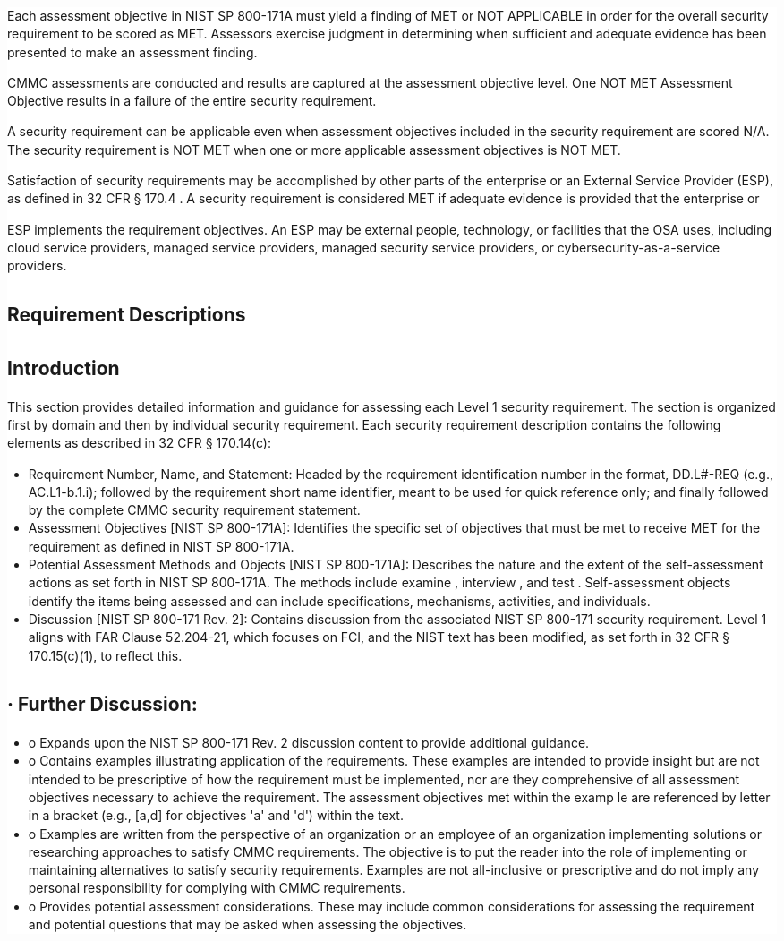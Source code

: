 Each assessment objective in NIST SP 800-171A must yield a finding of MET or NOT APPLICABLE in order for the overall security requirement to be scored as MET. Assessors exercise judgment in determining when sufficient and adequate evidence has been presented to make an assessment finding.

CMMC assessments are conducted and results are captured at the assessment objective level. One NOT MET Assessment Objective results in a failure of the entire security requirement.

A security requirement can be applicable even when assessment objectives included in the security requirement are scored N/A. The security requirement is NOT MET when one or more applicable assessment objectives is NOT MET.

Satisfaction of security requirements may be accomplished by other parts of the enterprise or an External Service Provider (ESP), as defined in 32 CFR § 170.4 . A security requirement is considered MET if adequate evidence is provided that the enterprise or

ESP implements the requirement objectives. An ESP may be external people, technology, or facilities that the OSA uses, including cloud service providers, managed service providers, managed security service providers, or cybersecurity-as-a-service providers.

## Requirement Descriptions

## Introduction

This section provides detailed information and guidance for assessing each Level 1 security requirement. The section is organized first by domain and then by individual security requirement. Each security requirement description contains the following elements as described in 32 CFR § 170.14(c):

- Requirement Number, Name, and Statement: Headed by the requirement identification number in the format, DD.L#-REQ (e.g., AC.L1-b.1.i); followed by the requirement short name identifier, meant to be used for quick reference only; and finally followed by the complete CMMC security requirement statement.
- Assessment Objectives [NIST SP 800-171A]: Identifies the specific set of objectives that must be met to receive MET for the requirement as defined in NIST SP 800-171A.
- Potential Assessment Methods and Objects [NIST SP 800-171A]: Describes the nature and the extent of the self-assessment actions as set forth in NIST SP 800-171A. The methods include examine , interview , and test . Self-assessment objects identify the items being assessed and can include specifications, mechanisms, activities, and individuals.
- Discussion [NIST SP 800-171 Rev. 2]: Contains discussion from the associated NIST SP 800-171 security requirement. Level 1 aligns with FAR Clause 52.204-21, which focuses on FCI, and the NIST text has been modified, as set forth in 32 CFR § 170.15(c)(1), to reflect this.

## · Further Discussion:

- o Expands upon the NIST SP 800-171 Rev. 2 discussion content to provide additional guidance.
- o Contains examples illustrating application of the requirements. These examples are intended to provide insight but are not intended to be prescriptive of how the requirement must be implemented, nor are they comprehensive of all assessment objectives necessary to achieve the requirement. The assessment objectives met within the examp le are referenced by letter in a bracket (e.g., [a,d] for objectives 'a' and 'd') within the text.
- o Examples are written from the perspective of an organization or an employee of an organization implementing solutions or researching approaches to satisfy CMMC requirements. The objective is to put the reader into the role of implementing or maintaining alternatives to satisfy security requirements. Examples are not all-inclusive or prescriptive and do not imply any personal responsibility for complying with CMMC requirements.
- o Provides potential assessment considerations. These may include common considerations for assessing the requirement and potential questions that may be asked when assessing the objectives.
